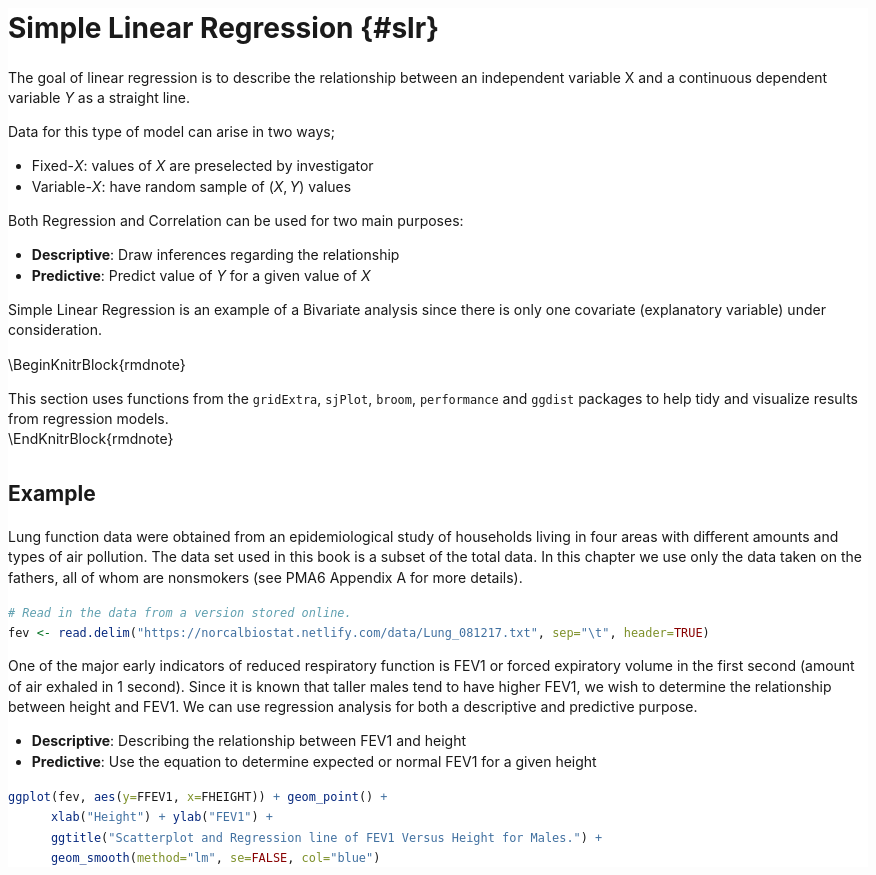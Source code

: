 # Simple Linear Regression {#slr}

The goal of linear regression is to describe the relationship between an independent variable X and a continuous dependent variable $Y$ as a straight line. 

Data for this type of model can arise in two ways; 
  
* Fixed-$X$: values of $X$ are preselected by investigator
* Variable-$X$: have random sample of $(X,Y)$ values
    
    
Both Regression and Correlation can be used for two main purposes: 

* **Descriptive**: Draw inferences regarding the relationship 
* **Predictive**: Predict value of $Y$ for a given value of $X$

Simple Linear Regression is an example of a Bivariate analysis since there is only one covariate (explanatory variable) under consideration.  

\BeginKnitrBlock{rmdnote}<div class="rmdnote">This section uses functions from the `gridExtra`, `sjPlot`, `broom`, `performance` and `ggdist` packages to help tidy and visualize results from regression models. </div>\EndKnitrBlock{rmdnote}



## Example

Lung function data were obtained from an epidemiological study of households living in four areas with different amounts and types of air pollution. The data set used in this book is a subset of the total data. In this chapter we use only the data taken on the fathers, all of whom are nonsmokers (see PMA6 Appendix A for more details). 


```r
# Read in the data from a version stored online. 
fev <- read.delim("https://norcalbiostat.netlify.com/data/Lung_081217.txt", sep="\t", header=TRUE)
```

One of the major early indicators of reduced respiratory function is FEV1 or forced expiratory volume in the first second (amount of air exhaled in 1 second). Since it is known that taller males tend to have higher FEV1, we wish to determine the relationship between height and FEV1. We can use regression analysis for both a descriptive and predictive purpose. 

* **Descriptive**: Describing the relationship between FEV1 and height
* **Predictive**: Use the equation to determine expected or normal FEV1 for a given height



```r
ggplot(fev, aes(y=FFEV1, x=FHEIGHT)) + geom_point() + 
      xlab("Height") + ylab("FEV1") + 
      ggtitle("Scatterplot and Regression line of FEV1 Versus Height for Males.") + 
      geom_smooth(method="lm", se=FALSE, col="blue") 
```
